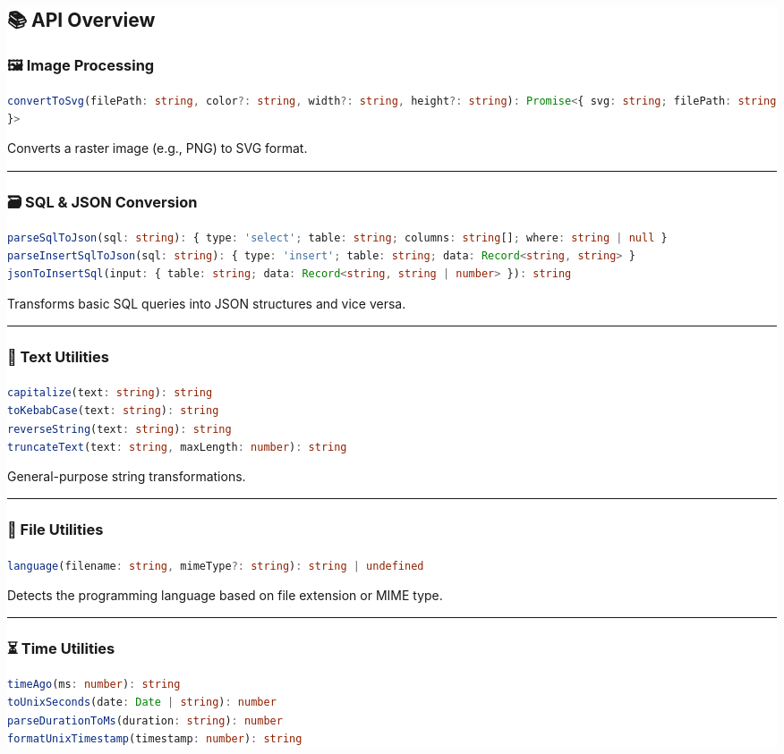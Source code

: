 ## 📚 API Overview

### 🖼️ Image Processing

```ts
convertToSvg(filePath: string, color?: string, width?: string, height?: string): Promise<{ svg: string; filePath: string }>
```

Converts a raster image (e.g., PNG) to SVG format.

---

### 🗃️ SQL & JSON Conversion

```ts
parseSqlToJson(sql: string): { type: 'select'; table: string; columns: string[]; where: string | null }
parseInsertSqlToJson(sql: string): { type: 'insert'; table: string; data: Record<string, string> }
jsonToInsertSql(input: { table: string; data: Record<string, string | number> }): string
```

Transforms basic SQL queries into JSON structures and vice versa.

---

### 📝 Text Utilities

```ts
capitalize(text: string): string
toKebabCase(text: string): string
reverseString(text: string): string
truncateText(text: string, maxLength: number): string
```

General-purpose string transformations.

---

### 📁 File Utilities

```ts
language(filename: string, mimeType?: string): string | undefined
```

Detects the programming language based on file extension or MIME type.

---

### ⏳ Time Utilities

```ts
timeAgo(ms: number): string
toUnixSeconds(date: Date | string): number
parseDurationToMs(duration: string): number
formatUnixTimestamp(timestamp: number): string
```
